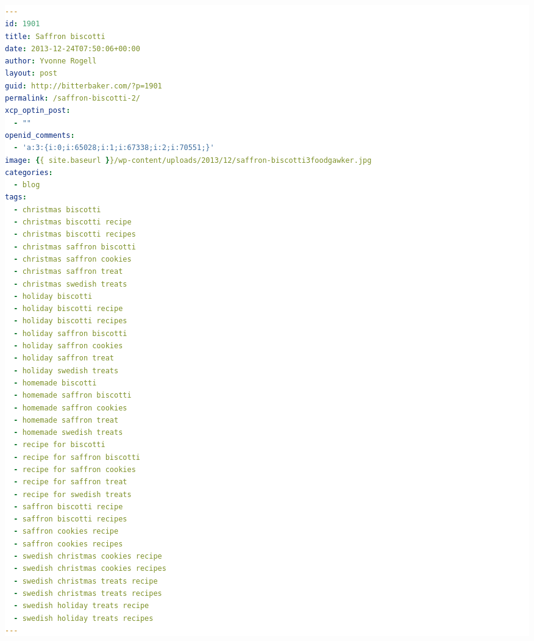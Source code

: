 ```yaml
---
id: 1901
title: Saffron biscotti
date: 2013-12-24T07:50:06+00:00
author: Yvonne Rogell
layout: post
guid: http://bitterbaker.com/?p=1901
permalink: /saffron-biscotti-2/
xcp_optin_post:
  - ""
openid_comments:
  - 'a:3:{i:0;i:65028;i:1;i:67338;i:2;i:70551;}'
image: {{ site.baseurl }}/wp-content/uploads/2013/12/saffron-biscotti3foodgawker.jpg
categories:
  - blog
tags:
  - christmas biscotti
  - christmas biscotti recipe
  - christmas biscotti recipes
  - christmas saffron biscotti
  - christmas saffron cookies
  - christmas saffron treat
  - christmas swedish treats
  - holiday biscotti
  - holiday biscotti recipe
  - holiday biscotti recipes
  - holiday saffron biscotti
  - holiday saffron cookies
  - holiday saffron treat
  - holiday swedish treats
  - homemade biscotti
  - homemade saffron biscotti
  - homemade saffron cookies
  - homemade saffron treat
  - homemade swedish treats
  - recipe for biscotti
  - recipe for saffron biscotti
  - recipe for saffron cookies
  - recipe for saffron treat
  - recipe for swedish treats
  - saffron biscotti recipe
  - saffron biscotti recipes
  - saffron cookies recipe
  - saffron cookies recipes
  - swedish christmas cookies recipe
  - swedish christmas cookies recipes
  - swedish christmas treats recipe
  - swedish christmas treats recipes
  - swedish holiday treats recipe
  - swedish holiday treats recipes
---
```
